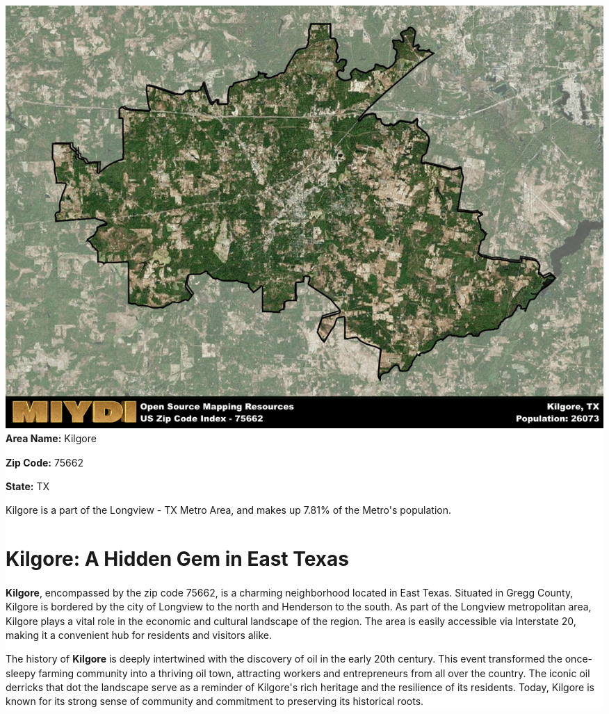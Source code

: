 ![Image Alt Text](../_images/75662.png)
**Area Name:** Kilgore

**Zip Code:** 75662

**State:** TX

Kilgore is a part of the Longview - TX Metro Area, and makes up 7.81% of the Metro's population.  

# Kilgore: A Hidden Gem in East Texas  

**Kilgore**, encompassed by the zip code 75662, is a charming neighborhood located in East Texas. Situated in Gregg County, Kilgore is bordered by the city of Longview to the north and Henderson to the south. As part of the Longview metropolitan area, Kilgore plays a vital role in the economic and cultural landscape of the region. The area is easily accessible via Interstate 20, making it a convenient hub for residents and visitors alike.

The history of **Kilgore** is deeply intertwined with the discovery of oil in the early 20th century. This event transformed the once-sleepy farming community into a thriving oil town, attracting workers and entrepreneurs from all over the country. The iconic oil derricks that dot the landscape serve as a reminder of Kilgore's rich heritage and the resilience of its residents. Today, Kilgore is known for its strong sense of community and commitment to preserving its historical roots.
